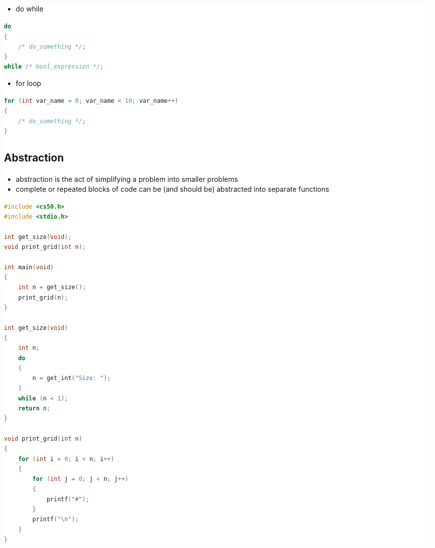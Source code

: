 - do while

```c
do
{
	/* do_something */;
}
while /* bool_expression */;
```

- for loop

```c
for (int var_name = 0; var_name < 10; var_name++)
{
	/* do_something */;
}
```

## Abstraction

- abstraction is the act of simplifying a problem into smaller problems
- complete or repeated blocks of code can be (and should be) abstracted into separate functions

```c
#include <cs50.h>
#include <stdio.h>

int get_size(void);
void print_grid(int n);

int main(void)
{
	int n = get_size();
	print_grid(n);
}

int get_size(void)
{
	int n;
	do
	{
		n = get_int("Size: ");
	}
	while (n < 1);
	return n;
}

void print_grid(int n)
{
	for (int i = 0; i < n; i++)
	{
		for (int j = 0; j < n; j++)
		{
			printf("#");
		}
		printf("\n");
	}
}
```
